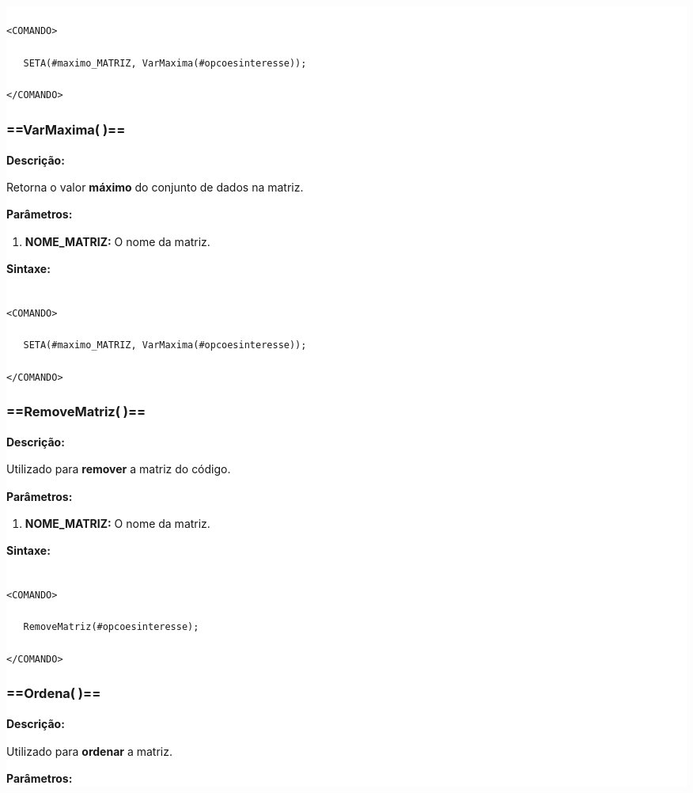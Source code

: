 ```{.py3 hl_lines="" linenums="60" title="VarMaxima( )"}

<COMANDO>
					
   SETA(#maximo_MATRIZ, VarMaxima(#opcoesinteresse));

</COMANDO>
```


### ==VarMaxima( )==

**Descrição:**

Retorna o valor **máximo** do conjunto de dados na matriz. 

**Parâmetros:**

1.  **NOME_MATRIZ:** O nome da matriz.

**Sintaxe:**

```{.py3 hl_lines="" linenums="60" title="VarMaxima( )"}

<COMANDO>
					
   SETA(#maximo_MATRIZ, VarMaxima(#opcoesinteresse));

</COMANDO>
```
### ==RemoveMatriz( )==

**Descrição:**

Utilizado para **remover** a matriz do código. 

**Parâmetros:**

1.  **NOME_MATRIZ:** O nome da matriz.

**Sintaxe:**

```{.py3 hl_lines="" linenums="60" title="RemoveMatriz( )"}

<COMANDO>
					
   RemoveMatriz(#opcoesinteresse);

</COMANDO>
```

### ==Ordena( )==

**Descrição:**

Utilizado para **ordenar** a matriz.

**Parâmetros:**
